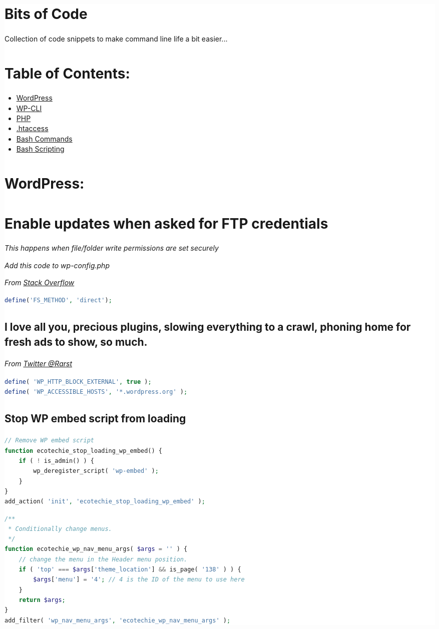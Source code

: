 # Bits of Code
Collection of code snippets to make command line life a bit easier...

# Table of Contents:
* [WordPress](#wordpress)
* [WP-CLI](#wp-cli)
* [PHP](#php)
* [.htaccess](#htaccess)
* [Bash Commands](#bash-commands)
* [Bash Scripting](#bash-scripting)
# WordPress: 
# Enable updates when asked for FTP credentials
_This happens when file/folder write permissions are set securely_

_Add this code to wp-config.php_

_From [Stack Overflow](https://stackoverflow.com/a/9401709/6041422)_
```php
define('FS_METHOD', 'direct');
```
## I love all you, precious plugins, slowing everything to a crawl, phoning home for fresh ads to show, so much.
_From [Twitter @Rarst](https://twitter.com/Rarst/status/1083041219494793216)_
```php
define( 'WP_HTTP_BLOCK_EXTERNAL', true );
define( 'WP_ACCESSIBLE_HOSTS', '*.wordpress.org' );
```
## Stop WP embed script from loading
```php
// Remove WP embed script
function ecotechie_stop_loading_wp_embed() {
    if ( ! is_admin() ) {
        wp_deregister_script( 'wp-embed' );
    }
}
add_action( 'init', 'ecotechie_stop_loading_wp_embed' );
```
```php
/**
 * Conditionally change menus.
 */
function ecotechie_wp_nav_menu_args( $args = '' ) {
	// change the menu in the Header menu position.
	if ( 'top' === $args['theme_location'] && is_page( '138' ) ) {
		$args['menu'] = '4'; // 4 is the ID of the menu to use here
	}
	return $args;
}
add_filter( 'wp_nav_menu_args', 'ecotechie_wp_nav_menu_args' );
```


[1]: https://www.shellhacks.com/